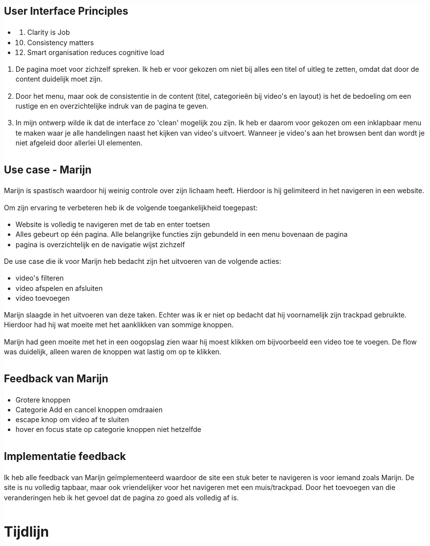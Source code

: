 ## User Interface Principles

- 1. Clarity is Job
- 10. Consistency matters
- 12. Smart organisation reduces cognitive load

1. De pagina moet voor zichzelf spreken. Ik heb er voor gekozen om niet bij alles een titel of uitleg te zetten, omdat dat door de content duidelijk moet zijn. 

2. Door het menu, maar ook de consistentie in de content (titel, categorieën bij video's en layout) is het de bedoeling om een rustige en en overzichtelijke indruk van de pagina te geven. 

3. In mijn ontwerp wilde ik dat de interface zo 'clean' mogelijk zou zijn. Ik heb er daarom voor gekozen om een inklapbaar menu te maken waar je alle handelingen naast het kijken van video's uitvoert. Wanneer je video's aan het browsen bent dan wordt je niet afgeleid door allerlei UI elementen. 

## Use case - Marijn

Marijn is spastisch waardoor hij weinig controle over zijn lichaam heeft. Hierdoor is hij gelimiteerd in het navigeren in een website. 

Om zijn ervaring te verbeteren heb ik de volgende toegankelijkheid toegepast:
- Website is volledig te navigeren met de tab en enter toetsen
- Alles gebeurt op één pagina. Alle belangrijke functies zijn gebundeld in een menu bovenaan de pagina
- pagina is overzichtelijk en de navigatie wijst zichzelf

De use case die ik voor Marijn heb bedacht zijn het uitvoeren van de volgende acties:
- video's filteren
- video afspelen en afsluiten
- video toevoegen

Marijn slaagde in het uitvoeren van deze taken. Echter was ik er niet op bedacht dat hij voornamelijk zijn trackpad gebruikte. Hierdoor had hij wat moeite met het aanklikken van sommige knoppen.

Marijn had geen moeite met het in een oogopslag zien waar hij moest klikken om bijvoorbeeld een video toe te voegen. De flow was duidelijk, alleen waren de knoppen wat lastig om op te klikken. 

## Feedback van Marijn

- Grotere knoppen
- Categorie Add en cancel knoppen omdraaien
- escape knop om video af te sluiten
- hover en focus state op categorie knoppen niet hetzelfde

## Implementatie feedback

Ik heb alle feedback van Marijn geïmplementeerd waardoor de site een stuk beter te navigeren is voor iemand zoals Marijn. De site is nu volledig tapbaar, maar ook vriendelijker voor het navigeren met een muis/trackpad. Door het toevoegen van die veranderingen heb ik het gevoel dat de pagina zo goed als volledig af is. 

# Tijdlijn
